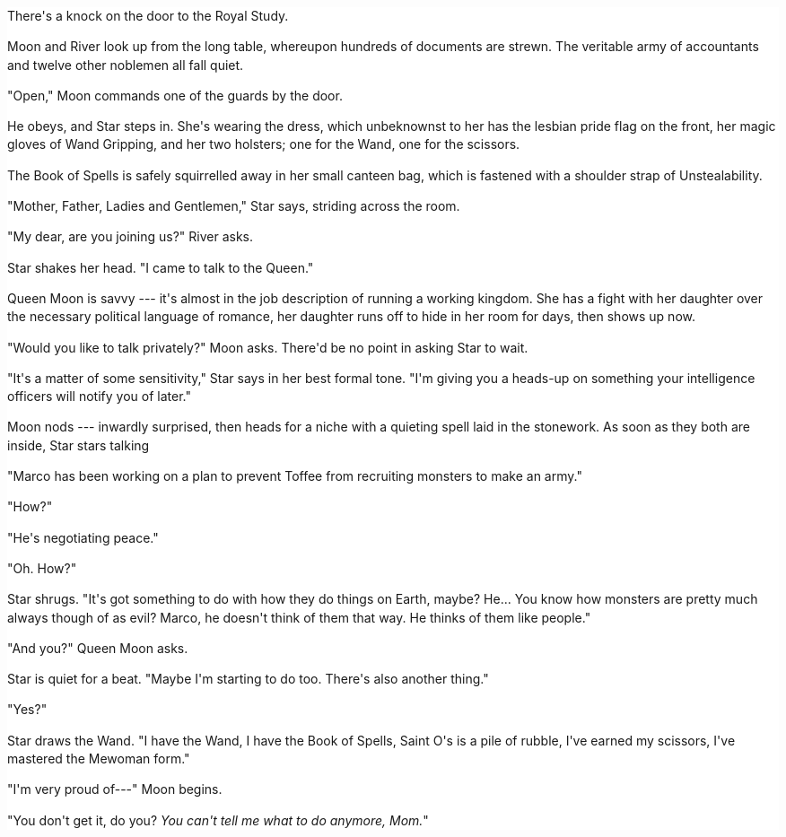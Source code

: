 There's a knock on the door to the Royal Study.

Moon and River look up from the long table, whereupon hundreds
of documents are strewn. The veritable army of accountants and
twelve other noblemen all fall quiet.

"Open," Moon commands one of the guards by the door.

He obeys, and Star steps in. She's wearing the dress, which unbeknownst
to her has the lesbian pride flag on the front, her magic gloves of Wand
Gripping, and her two holsters; one for the Wand, one for the scissors.

The Book of Spells is safely squirrelled away in her small canteen bag,
which is fastened with a shoulder strap of Unstealability.

"Mother, Father, Ladies and Gentlemen," Star says, striding across the room.

"My dear, are you joining us?" River asks.

Star shakes her head. "I came to talk to the Queen."

Queen Moon is savvy --- it's almost in the job description of running a working
kingdom. She has a fight with her daughter over the necessary political language of
romance, her daughter runs off to hide in her room for days, then shows up now.

"Would you like to talk privately?" Moon asks. There'd be no point in asking Star
to wait.

"It's a matter of some sensitivity," Star says in her best formal tone.
"I'm giving you a heads-up on something your intelligence officers will notify you of
later."

Moon nods --- inwardly surprised, then heads for a niche with a quieting spell laid in
the stonework. As soon as they both are inside, Star stars talking

"Marco has been working on a plan to prevent Toffee from recruiting monsters to make
an army."

"How?"

"He's negotiating peace."

"Oh. How?"

Star shrugs. "It's got something to do with how they do things on Earth, maybe?
He... You know how monsters are pretty much always though of as evil? Marco, he doesn't
think of them that way. He thinks of them like people."

"And you?" Queen Moon asks.

Star is quiet for a beat. "Maybe I'm starting to do too. There's also another thing."

"Yes?"

Star draws the Wand. "I have the Wand, I have the Book of Spells, Saint O's is a pile of rubble,
I've earned my scissors, I've mastered the Mewoman form."

"I'm very proud of---" Moon begins.

"You don't get it, do you? _You can't tell me what to do anymore, Mom._"
